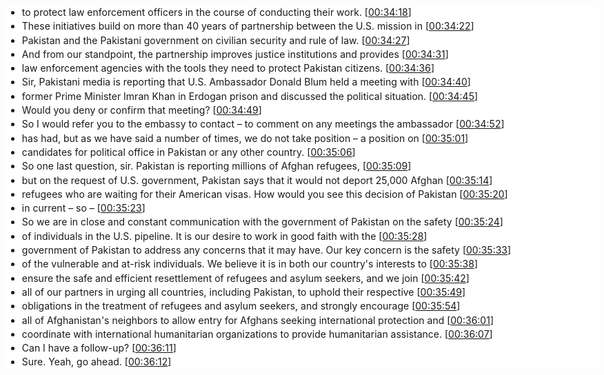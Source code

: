 *  to protect law enforcement officers in the course of conducting their work. [[00:34:18](https://www.youtube.com/watch?v=tr9dPtmJeHk&t=2058.7200000000003s)]
*  These initiatives build on more than 40 years of partnership between the U.S. mission in [[00:34:22](https://www.youtube.com/watch?v=tr9dPtmJeHk&t=2062.8s)]
*  Pakistan and the Pakistani government on civilian security and rule of law. [[00:34:27](https://www.youtube.com/watch?v=tr9dPtmJeHk&t=2067.6s)]
*  And from our standpoint, the partnership improves justice institutions and provides [[00:34:31](https://www.youtube.com/watch?v=tr9dPtmJeHk&t=2071.6s)]
*  law enforcement agencies with the tools they need to protect Pakistan citizens. [[00:34:36](https://www.youtube.com/watch?v=tr9dPtmJeHk&t=2076.64s)]
*  Sir, Pakistani media is reporting that U.S. Ambassador Donald Blum held a meeting with [[00:34:40](https://www.youtube.com/watch?v=tr9dPtmJeHk&t=2080.56s)]
*  former Prime Minister Imran Khan in Erdogan prison and discussed the political situation. [[00:34:45](https://www.youtube.com/watch?v=tr9dPtmJeHk&t=2085.44s)]
*  Would you deny or confirm that meeting? [[00:34:49](https://www.youtube.com/watch?v=tr9dPtmJeHk&t=2089.8399999999997s)]
*  So I would refer you to the embassy to contact – to comment on any meetings the ambassador [[00:34:52](https://www.youtube.com/watch?v=tr9dPtmJeHk&t=2092.3199999999997s)]
*  has had, but as we have said a number of times, we do not take position – a position on [[00:35:01](https://www.youtube.com/watch?v=tr9dPtmJeHk&t=2101.44s)]
*  candidates for political office in Pakistan or any other country. [[00:35:06](https://www.youtube.com/watch?v=tr9dPtmJeHk&t=2106.56s)]
*  So one last question, sir. Pakistan is reporting millions of Afghan refugees, [[00:35:09](https://www.youtube.com/watch?v=tr9dPtmJeHk&t=2109.68s)]
*  but on the request of U.S. government, Pakistan says that it would not deport 25,000 Afghan [[00:35:14](https://www.youtube.com/watch?v=tr9dPtmJeHk&t=2114.0s)]
*  refugees who are waiting for their American visas. How would you see this decision of Pakistan [[00:35:20](https://www.youtube.com/watch?v=tr9dPtmJeHk&t=2120.16s)]
*  in current – so – [[00:35:23](https://www.youtube.com/watch?v=tr9dPtmJeHk&t=2123.84s)]
*  So we are in close and constant communication with the government of Pakistan on the safety [[00:35:24](https://www.youtube.com/watch?v=tr9dPtmJeHk&t=2124.2400000000002s)]
*  of individuals in the U.S. pipeline. It is our desire to work in good faith with the [[00:35:28](https://www.youtube.com/watch?v=tr9dPtmJeHk&t=2128.48s)]
*  government of Pakistan to address any concerns that it may have. Our key concern is the safety [[00:35:33](https://www.youtube.com/watch?v=tr9dPtmJeHk&t=2133.2s)]
*  of the vulnerable and at-risk individuals. We believe it is in both our country's interests to [[00:35:38](https://www.youtube.com/watch?v=tr9dPtmJeHk&t=2138.4s)]
*  ensure the safe and efficient resettlement of refugees and asylum seekers, and we join [[00:35:42](https://www.youtube.com/watch?v=tr9dPtmJeHk&t=2142.64s)]
*  all of our partners in urging all countries, including Pakistan, to uphold their respective [[00:35:49](https://www.youtube.com/watch?v=tr9dPtmJeHk&t=2149.84s)]
*  obligations in the treatment of refugees and asylum seekers, and strongly encourage [[00:35:54](https://www.youtube.com/watch?v=tr9dPtmJeHk&t=2154.88s)]
*  all of Afghanistan's neighbors to allow entry for Afghans seeking international protection and [[00:36:01](https://www.youtube.com/watch?v=tr9dPtmJeHk&t=2161.6s)]
*  coordinate with international humanitarian organizations to provide humanitarian assistance. [[00:36:07](https://www.youtube.com/watch?v=tr9dPtmJeHk&t=2167.04s)]
*  Can I have a follow-up? [[00:36:11](https://www.youtube.com/watch?v=tr9dPtmJeHk&t=2171.36s)]
*  Sure. Yeah, go ahead. [[00:36:12](https://www.youtube.com/watch?v=tr9dPtmJeHk&t=2172.7200000000003s)]
